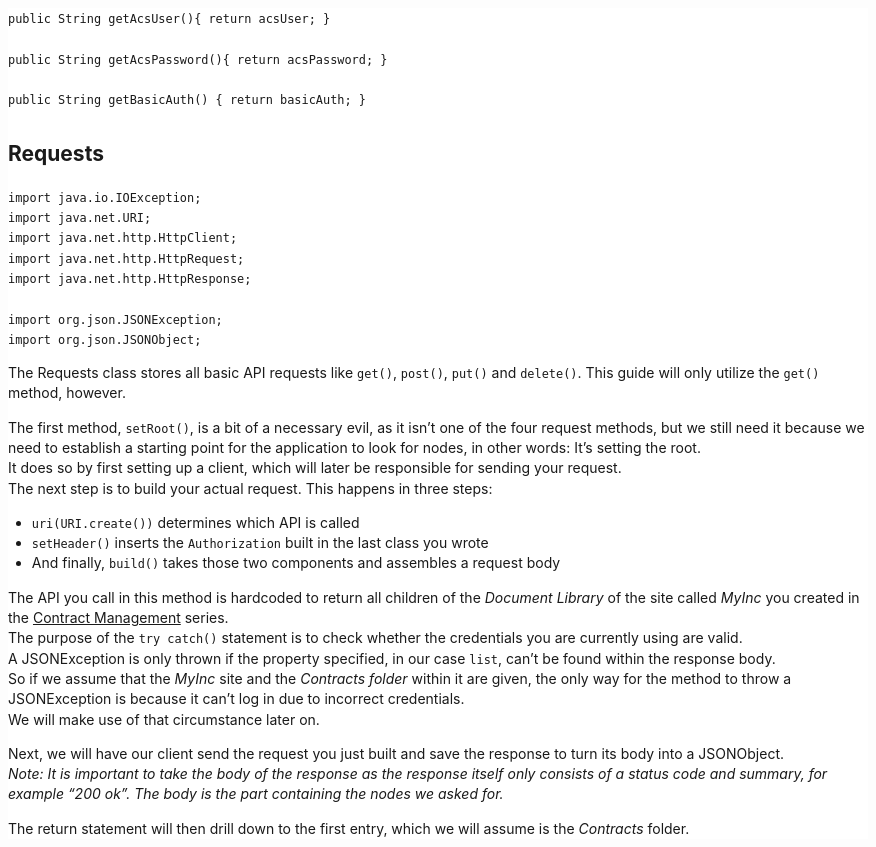 ```
public String getAcsUser(){ return acsUser; }

public String getAcsPassword(){ return acsPassword; }

public String getBasicAuth() { return basicAuth; }
```


## Requests

```
import java.io.IOException;
import java.net.URI;
import java.net.http.HttpClient;
import java.net.http.HttpRequest;
import java.net.http.HttpResponse;

import org.json.JSONException;
import org.json.JSONObject;
```

The Requests class stores all basic API requests like `get()`, `post()`, `put()` and `delete()`. This guide will only utilize the `get()` method, however.

The first method, `setRoot()`, is a bit of a necessary evil, as it isn’t one of the four request methods, but we still need it because we need to establish a starting point for the application to look for nodes, in other words: It’s setting the root.  
It does so by first setting up a client, which will later be responsible for sending your request.   
The next step is to build your actual request. This happens in three steps:

- `uri(URI.create())` determines which API is called
- `setHeader()` inserts the `Authorization` built in the last class you wrote
- And finally, `build()` takes those two components and assembles a request body

The API you call in this method is hardcoded to return all children of the *Document Library* of the site called *MyInc* you created in the [Contract Management](https://www.alfresco.com/abn/tutorials/contract-management/) series.  
The purpose of the `try catch()` statement is to check whether the credentials you are currently using are valid.  
A JSONException is only thrown if the property specified, in our case `list`, can’t be found within the response body.  
So if we assume that the *MyInc* site and the *Contracts folder* within it are given, the only way for the method to throw a JSONException is because it can’t log in due to incorrect credentials.  
We will make use of that circumstance later on. 

Next, we will have our client send the request you just built and save the response to turn its body into a JSONObject.  
*Note: It is important to take the body of the response as the response itself only consists of a status code and summary, for example “200 ok”. The body is the part containing the nodes we asked for.*

The return statement will then drill down to the first entry, which we will assume is the *Contracts* folder.
